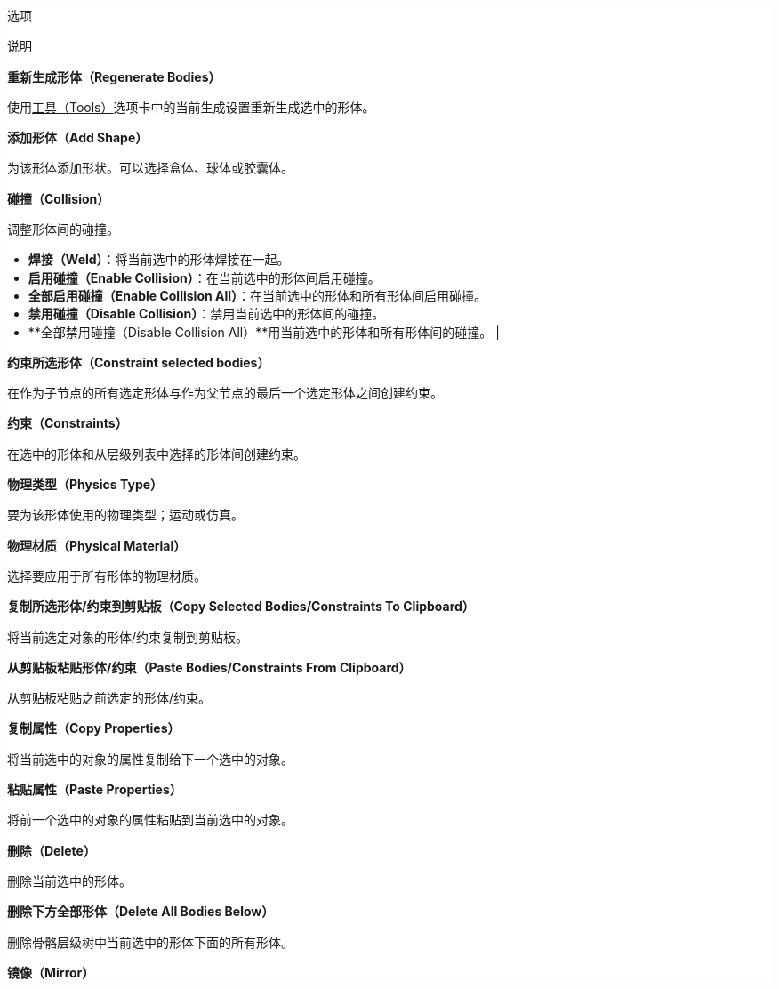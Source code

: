 选项

说明

**重新生成形体（Regenerate Bodies）**

使用[工具（Tools）](/documentation/zh-cn/unreal-engine/physics-asset-editor-in-unreal-engine---tools-and-profiles#%E5%B7%A5%E5%85%B7%E9%80%89%E9%A1%B9%E5%8D%A1)选项卡中的当前生成设置重新生成选中的形体。

**添加形体（Add Shape）**

为该形体添加形状。可以选择盒体、球体或胶囊体。

**碰撞（Collision）**

调整形体间的碰撞。

-   **焊接（Weld）**：将当前选中的形体焊接在一起。
-   **启用碰撞（Enable Collision）**：在当前选中的形体间启用碰撞。
-   **全部启用碰撞（Enable Collision All）**：在当前选中的形体和所有形体间启用碰撞。
-   **禁用碰撞（Disable Collision）**：禁用当前选中的形体间的碰撞。
-   **全部禁用碰撞（Disable Collision All）**用当前选中的形体和所有形体间的碰撞。 |

**约束所选形体（Constraint selected bodies）**

在作为子节点的所有选定形体与作为父节点的最后一个选定形体之间创建约束。

**约束（Constraints）**

在选中的形体和从层级列表中选择的形体间创建约束。

**物理类型（Physics Type）**

要为该形体使用的物理类型；运动或仿真。

**物理材质（Physical Material）**

选择要应用于所有形体的物理材质。

**复制所选形体/约束到剪贴板（Copy Selected Bodies/Constraints To Clipboard）**

将当前选定对象的形体/约束复制到剪贴板。

**从剪贴板粘贴形体/约束（Paste Bodies/Constraints From Clipboard）**

从剪贴板粘贴之前选定的形体/约束。

**复制属性（Copy Properties）**

将当前选中的对象的属性复制给下一个选中的对象。

**粘贴属性（Paste Properties）**

将前一个选中的对象的属性粘贴到当前选中的对象。

**删除（Delete）**

删除当前选中的形体。

**删除下方全部形体（Delete All Bodies Below）**

删除骨骼层级树中当前选中的形体下面的所有形体。

**镜像（Mirror）**
